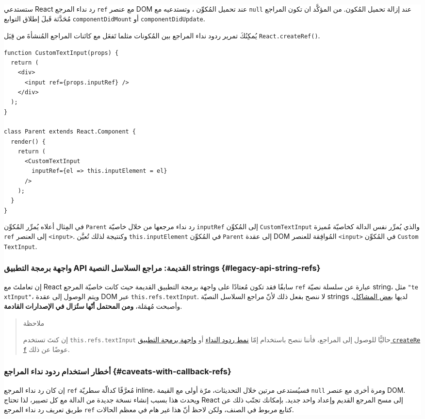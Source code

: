 ستستدعي React رد نداء المرجع `ref` مع عنصر DOM عند تحميل المُكوِّن ، وتستدعيه مع `null` عند إزالة تحميل المُكون. من المؤكَّد ان تكون المراجع مُحَدَّثة قَبلَ إطلاق التوابع `componentDidMount` أو `componentDidUpdate`.

يُمكِنُكَ تمرير ردود نداء المراجع بين المُكونات مثلما تَفعَل مع كائنات المراجع المُنشأةَ من قِبَل `React.createRef()`.

```javascript{4,13}
function CustomTextInput(props) {
  return (
    <div>
      <input ref={props.inputRef} />
    </div>
  );
}

class Parent extends React.Component {
  render() {
    return (
      <CustomTextInput
        inputRef={el => this.inputElement = el}
      />
    );
  }
}
```

في المِثال أعلاه يُمرِّر المُكوِّن `Parent` رد نداء مرجعها من خلال خاصيّة `inputRef` إلى المُكوِّن `CustomTextInput` والذي يُمرِّر نفس الدالة كخاصيّة مُميزة `ref` إلى العنصر `<input>`. وكنتيجة لذلك تُعيَّن `this.inputElement` في المُكوِّن `Parent` إلى عقدة DOM المُوافِقة للعنصر `<input>` في المُكوِّن `CustomTextInput`.

### واجهة برمجة التطبيق API القديمة: مراجع السلاسل النصية strings {#legacy-api-string-refs}

إن تعاملتَ مع React سابقًا فقد تكون مُعتادًا على واجهة برمجة التطبيق القديمة حيث كانت خاصيّة المرجع `ref` عبارة عن سلسلة نصيّة string، مثل `"textInput"`، ويتم الوصول إلى عقدة DOM عبر `this.refs.textInput`. لا ننصح بفعل ذلك لأنّ مراجع السلاسل النصيّة strings لديها [بعض المشاكل](https://github.com/facebook/react/pull/8333#issuecomment-271648615)، وأصبحت مُهمَلة، **ومن المحتمل أنّها ستُزال في الإصدارات القادمة**.

> ملاحظة
>
> إن كنتَ تستخدم `this.refs.textInput` حاليًّا للوصول إلى المراجع، فأننا ننصح باستخدام إمّا [نمط ردود النداء](#callback-refs) أو [واجهة برمجة التطبيق `createRef`](#creating-refs) عوضًا عن ذلك.

### أخطار استخدام ردود نداء المراجع {#caveats-with-callback-refs}

إن كان رد نداء المرجع `ref` مُعرَّفًا كدالّة سطريّة inline، فسيُستدعى مرتين خلال التحديثات، مرّة أولى مع القيمة `null` ومرة أخرى مع عنصر DOM. ويحدث هذا بسبب إنشاء نسخة جديدة من الدالة مع كل تصيير، لذا تحتاج React إلى مسح المرجع القديم وإعداد واحد جديد. بإمكانك تجنّب ذلك عن طريق تعريف رد نداء المرجع `ref` كتابع مربوط في الصنف، ولكن لاحظ أنّ هذا غير هام في معظم الحالات.
